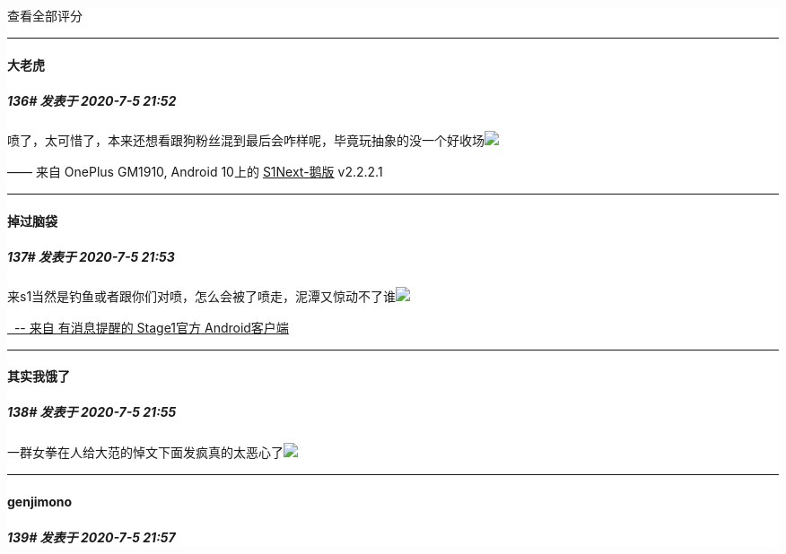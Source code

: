 

查看全部评分






-----

####  大老虎  
##### 136#       发表于 2020-7-5 21:52




喷了，太可惜了，本来还想看跟狗粉丝混到最后会咋样呢，毕竟玩抽象的没一个好收场<img src="https://static.saraba1st.com/image/smiley/face2017/048.png" referrerpolicy="no-referrer">

—— 来自 OnePlus GM1910, Android 10上的 [S1Next-鹅版](https://github.com/ykrank/S1-Next/releases) v2.2.2.1







-----

####  掉过脑袋  
##### 137#       发表于 2020-7-5 21:53




来s1当然是钓鱼或者跟你们对喷，怎么会被了喷走，泥潭又惊动不了谁<img src="https://static.saraba1st.com/image/smiley/face2017/046.png" referrerpolicy="no-referrer">

[  -- 来自 有消息提醒的 Stage1官方 Android客户端](https://www.coolapk.com/apk/140634)







-----

####  其实我饿了  
##### 138#       发表于 2020-7-5 21:55




一群女拳在人给大范的悼文下面发疯真的太恶心了<img src="https://static.saraba1st.com/image/smiley/face2017/166.png" referrerpolicy="no-referrer">







-----

####  genjimono  
##### 139#       发表于 2020-7-5 21:57


